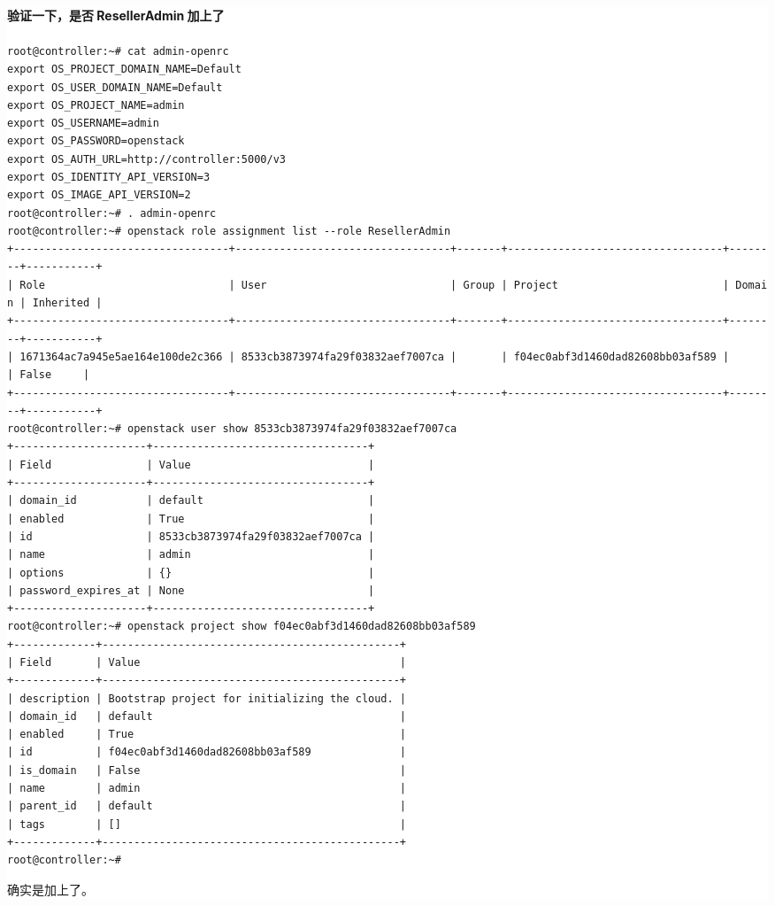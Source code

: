#### 验证一下，是否 ResellerAdmin 加上了

```shell
root@controller:~# cat admin-openrc 
export OS_PROJECT_DOMAIN_NAME=Default
export OS_USER_DOMAIN_NAME=Default
export OS_PROJECT_NAME=admin
export OS_USERNAME=admin
export OS_PASSWORD=openstack
export OS_AUTH_URL=http://controller:5000/v3
export OS_IDENTITY_API_VERSION=3
export OS_IMAGE_API_VERSION=2
root@controller:~# . admin-openrc 
root@controller:~# openstack role assignment list --role ResellerAdmin
+----------------------------------+----------------------------------+-------+----------------------------------+--------+-----------+
| Role                             | User                             | Group | Project                          | Domain | Inherited |
+----------------------------------+----------------------------------+-------+----------------------------------+--------+-----------+
| 1671364ac7a945e5ae164e100de2c366 | 8533cb3873974fa29f03832aef7007ca |       | f04ec0abf3d1460dad82608bb03af589 |        | False     |
+----------------------------------+----------------------------------+-------+----------------------------------+--------+-----------+
root@controller:~# openstack user show 8533cb3873974fa29f03832aef7007ca
+---------------------+----------------------------------+
| Field               | Value                            |
+---------------------+----------------------------------+
| domain_id           | default                          |
| enabled             | True                             |
| id                  | 8533cb3873974fa29f03832aef7007ca |
| name                | admin                            |
| options             | {}                               |
| password_expires_at | None                             |
+---------------------+----------------------------------+
root@controller:~# openstack project show f04ec0abf3d1460dad82608bb03af589
+-------------+-----------------------------------------------+
| Field       | Value                                         |
+-------------+-----------------------------------------------+
| description | Bootstrap project for initializing the cloud. |
| domain_id   | default                                       |
| enabled     | True                                          |
| id          | f04ec0abf3d1460dad82608bb03af589              |
| is_domain   | False                                         |
| name        | admin                                         |
| parent_id   | default                                       |
| tags        | []                                            |
+-------------+-----------------------------------------------+
root@controller:~# 
```
确实是加上了。
